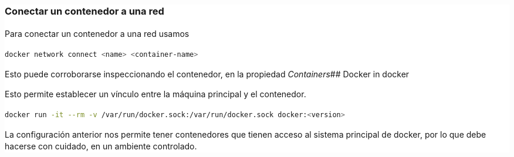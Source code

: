 ### Conectar un contenedor a una red

Para conectar un contenedor a una red usamos

``` bash
docker network connect <name> <container-name>
```

Esto puede corroborarse inspeccionando el contenedor, en la propiedad *Containers*## Docker in docker

Esto permite establecer un vínculo entre la máquina principal y el contenedor. 

``` bash
docker run -it --rm -v /var/run/docker.sock:/var/run/docker.sock docker:<version>
```
La configuración anterior nos permite tener contenedores que tienen acceso al sistema principal de docker, por lo que debe hacerse con cuidado, en un ambiente controlado.